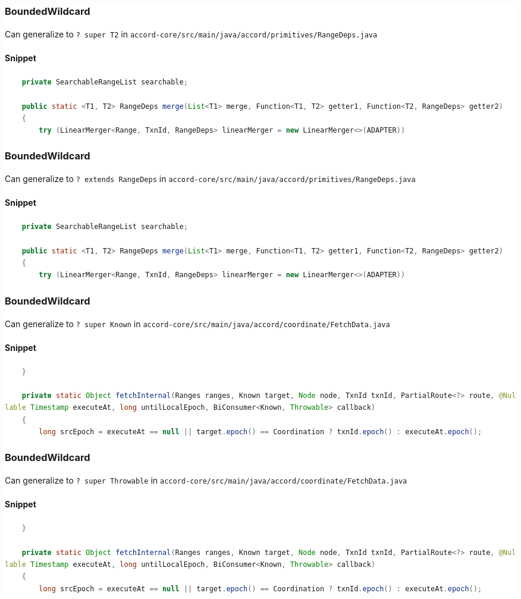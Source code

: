 ### BoundedWildcard
Can generalize to `? super T2`
in `accord-core/src/main/java/accord/primitives/RangeDeps.java`
#### Snippet
```java
    private SearchableRangeList searchable;

    public static <T1, T2> RangeDeps merge(List<T1> merge, Function<T1, T2> getter1, Function<T2, RangeDeps> getter2)
    {
        try (LinearMerger<Range, TxnId, RangeDeps> linearMerger = new LinearMerger<>(ADAPTER))
```

### BoundedWildcard
Can generalize to `? extends RangeDeps`
in `accord-core/src/main/java/accord/primitives/RangeDeps.java`
#### Snippet
```java
    private SearchableRangeList searchable;

    public static <T1, T2> RangeDeps merge(List<T1> merge, Function<T1, T2> getter1, Function<T2, RangeDeps> getter2)
    {
        try (LinearMerger<Range, TxnId, RangeDeps> linearMerger = new LinearMerger<>(ADAPTER))
```

### BoundedWildcard
Can generalize to `? super Known`
in `accord-core/src/main/java/accord/coordinate/FetchData.java`
#### Snippet
```java
    }

    private static Object fetchInternal(Ranges ranges, Known target, Node node, TxnId txnId, PartialRoute<?> route, @Nullable Timestamp executeAt, long untilLocalEpoch, BiConsumer<Known, Throwable> callback)
    {
        long srcEpoch = executeAt == null || target.epoch() == Coordination ? txnId.epoch() : executeAt.epoch();
```

### BoundedWildcard
Can generalize to `? super Throwable`
in `accord-core/src/main/java/accord/coordinate/FetchData.java`
#### Snippet
```java
    }

    private static Object fetchInternal(Ranges ranges, Known target, Node node, TxnId txnId, PartialRoute<?> route, @Nullable Timestamp executeAt, long untilLocalEpoch, BiConsumer<Known, Throwable> callback)
    {
        long srcEpoch = executeAt == null || target.epoch() == Coordination ? txnId.epoch() : executeAt.epoch();
```
